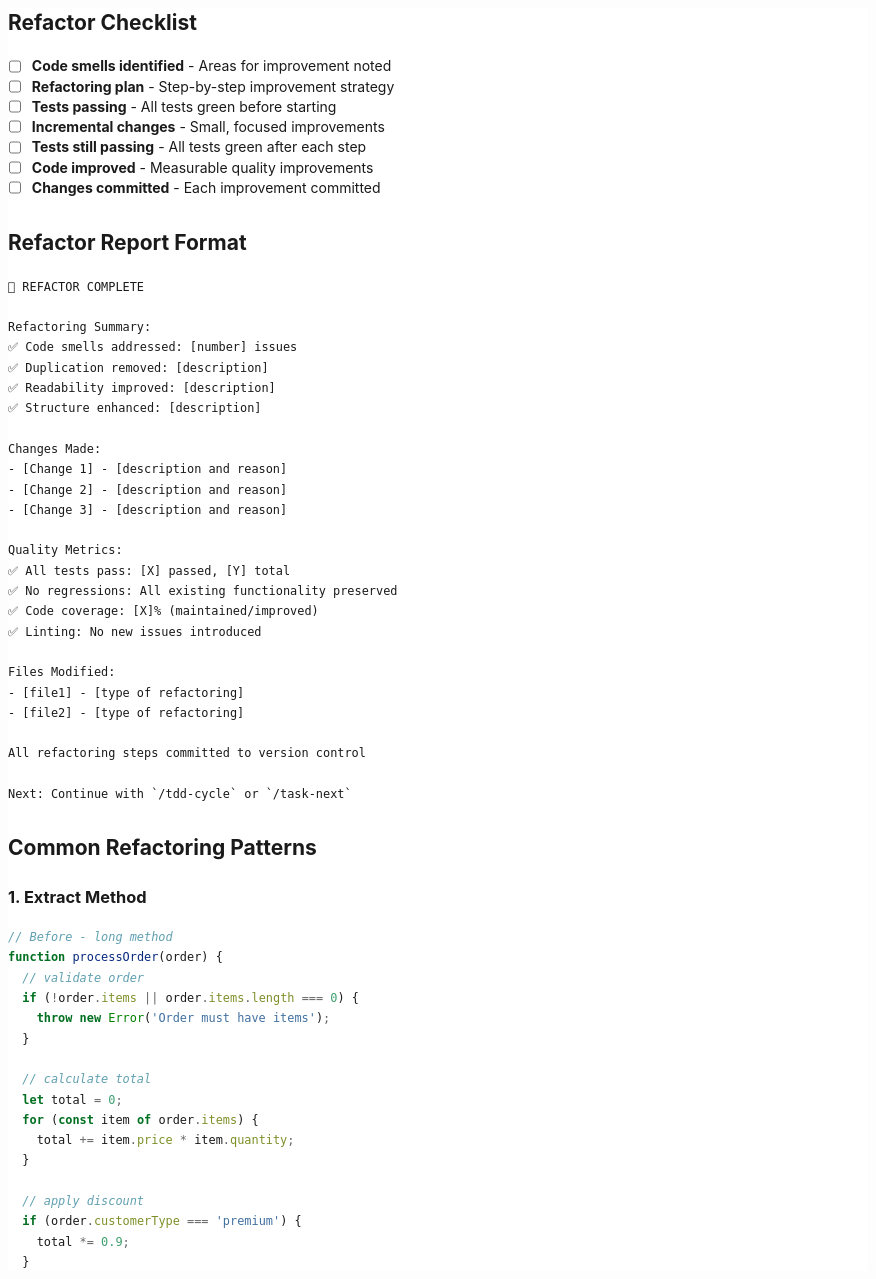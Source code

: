 ## Refactor Checklist

- [ ] **Code smells identified** - Areas for improvement noted
- [ ] **Refactoring plan** - Step-by-step improvement strategy
- [ ] **Tests passing** - All tests green before starting
- [ ] **Incremental changes** - Small, focused improvements
- [ ] **Tests still passing** - All tests green after each step
- [ ] **Code improved** - Measurable quality improvements
- [ ] **Changes committed** - Each improvement committed

## Refactor Report Format

```
🔵 REFACTOR COMPLETE

Refactoring Summary:
✅ Code smells addressed: [number] issues
✅ Duplication removed: [description]
✅ Readability improved: [description]
✅ Structure enhanced: [description]

Changes Made:
- [Change 1] - [description and reason]
- [Change 2] - [description and reason]
- [Change 3] - [description and reason]

Quality Metrics:
✅ All tests pass: [X] passed, [Y] total
✅ No regressions: All existing functionality preserved
✅ Code coverage: [X]% (maintained/improved)
✅ Linting: No new issues introduced

Files Modified:
- [file1] - [type of refactoring]
- [file2] - [type of refactoring]

All refactoring steps committed to version control

Next: Continue with `/tdd-cycle` or `/task-next`
```

## Common Refactoring Patterns

### 1. **Extract Method**
```javascript
// Before - long method
function processOrder(order) {
  // validate order
  if (!order.items || order.items.length === 0) {
    throw new Error('Order must have items');
  }
  
  // calculate total
  let total = 0;
  for (const item of order.items) {
    total += item.price * item.quantity;
  }
  
  // apply discount
  if (order.customerType === 'premium') {
    total *= 0.9;
  }
```